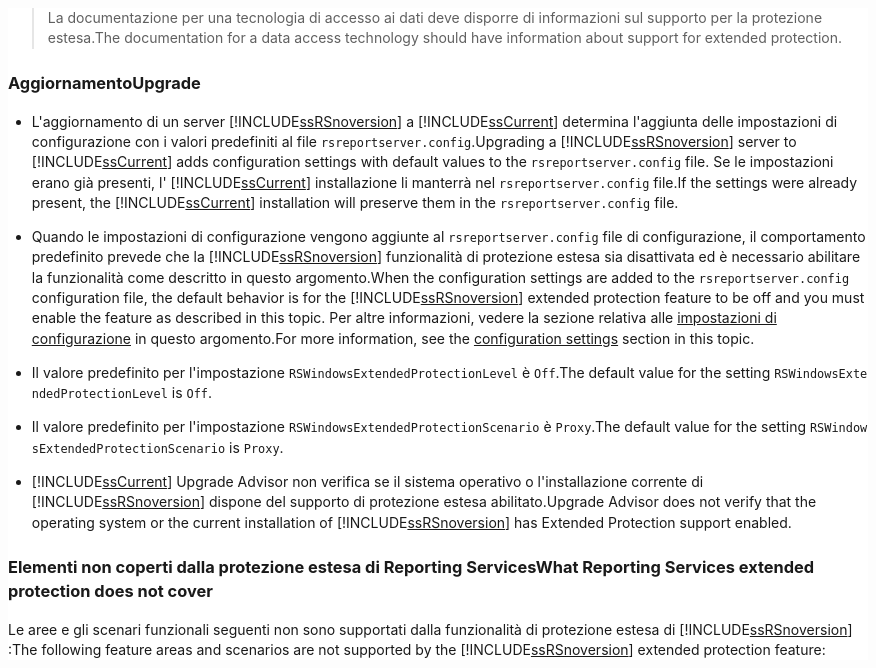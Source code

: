 >  <span data-ttu-id="8fb63-133">La documentazione per una tecnologia di accesso ai dati deve disporre di informazioni sul supporto per la protezione estesa.</span><span class="sxs-lookup"><span data-stu-id="8fb63-133">The documentation for a data access technology should have information about support for extended protection.</span></span>

### <a name="upgrade"></a><span data-ttu-id="8fb63-134">Aggiornamento</span><span class="sxs-lookup"><span data-stu-id="8fb63-134">Upgrade</span></span>

-   <span data-ttu-id="8fb63-135">L'aggiornamento di un server [!INCLUDE[ssRSnoversion](../../../includes/ssrsnoversion-md.md)] a [!INCLUDE[ssCurrent](../../../includes/sscurrent-md.md)] determina l'aggiunta delle impostazioni di configurazione con i valori predefiniti al file `rsreportserver.config`.</span><span class="sxs-lookup"><span data-stu-id="8fb63-135">Upgrading a [!INCLUDE[ssRSnoversion](../../../includes/ssrsnoversion-md.md)] server to [!INCLUDE[ssCurrent](../../../includes/sscurrent-md.md)] adds configuration settings with default values to the `rsreportserver.config` file.</span></span> <span data-ttu-id="8fb63-136">Se le impostazioni erano già presenti, l' [!INCLUDE[ssCurrent](../../../includes/sscurrent-md.md)] installazione li manterrà nel `rsreportserver.config` file.</span><span class="sxs-lookup"><span data-stu-id="8fb63-136">If the settings were already present, the [!INCLUDE[ssCurrent](../../../includes/sscurrent-md.md)] installation will preserve them in the `rsreportserver.config` file.</span></span>

-   <span data-ttu-id="8fb63-137">Quando le impostazioni di configurazione vengono aggiunte al `rsreportserver.config` file di configurazione, il comportamento predefinito prevede che la [!INCLUDE[ssRSnoversion](../../../includes/ssrsnoversion-md.md)] funzionalità di protezione estesa sia disattivata ed è necessario abilitare la funzionalità come descritto in questo argomento.</span><span class="sxs-lookup"><span data-stu-id="8fb63-137">When the configuration settings are added to the `rsreportserver.config` configuration file, the default behavior is for the [!INCLUDE[ssRSnoversion](../../../includes/ssrsnoversion-md.md)] extended protection feature to be off and you must enable the feature as described in this topic.</span></span> <span data-ttu-id="8fb63-138">Per altre informazioni, vedere la sezione relativa alle [impostazioni di configurazione](#ConfigurationSettings) in questo argomento.</span><span class="sxs-lookup"><span data-stu-id="8fb63-138">For more information, see the [configuration settings](#ConfigurationSettings) section in this topic.</span></span>

-   <span data-ttu-id="8fb63-139">Il valore predefinito per l'impostazione `RSWindowsExtendedProtectionLevel` è `Off`.</span><span class="sxs-lookup"><span data-stu-id="8fb63-139">The default value for the setting `RSWindowsExtendedProtectionLevel` is `Off`.</span></span>

-   <span data-ttu-id="8fb63-140">Il valore predefinito per l'impostazione `RSWindowsExtendedProtectionScenario` è `Proxy`.</span><span class="sxs-lookup"><span data-stu-id="8fb63-140">The default value for the setting `RSWindowsExtendedProtectionScenario` is `Proxy`.</span></span>

-   [!INCLUDE[ssCurrent](../../../includes/sscurrent-md.md)] <span data-ttu-id="8fb63-141">Upgrade Advisor non verifica se il sistema operativo o l'installazione corrente di [!INCLUDE[ssRSnoversion](../../../includes/ssrsnoversion-md.md)] dispone del supporto di protezione estesa abilitato.</span><span class="sxs-lookup"><span data-stu-id="8fb63-141">Upgrade Advisor does not verify that the operating system or the current installation of [!INCLUDE[ssRSnoversion](../../../includes/ssrsnoversion-md.md)] has Extended Protection support enabled.</span></span>

### <a name="what-reporting-services-extended-protection-does-not-cover"></a><span data-ttu-id="8fb63-142">Elementi non coperti dalla protezione estesa di Reporting Services</span><span class="sxs-lookup"><span data-stu-id="8fb63-142">What Reporting Services extended protection does not cover</span></span>
 <span data-ttu-id="8fb63-143">Le aree e gli scenari funzionali seguenti non sono supportati dalla funzionalità di protezione estesa di [!INCLUDE[ssRSnoversion](../../../includes/ssrsnoversion-md.md)] :</span><span class="sxs-lookup"><span data-stu-id="8fb63-143">The following feature areas and scenarios are not supported by the [!INCLUDE[ssRSnoversion](../../../includes/ssrsnoversion-md.md)] extended protection feature:</span></span>
